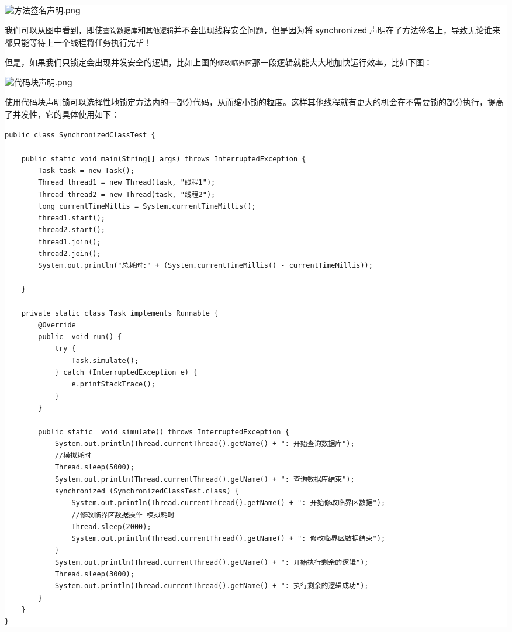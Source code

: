 ![方法签名声明.png](assets/9e32f73eaf3b4acca341504ea78e7a81_tplv-k3u1fbpfcp-jj-mark_1890_0_0_0_q75.awebp)

我们可以从图中看到，即使`查询数据库`和`其他逻辑`并不会出现线程安全问题，但是因为将 synchronized 声明在了方法签名上，导致无论谁来都只能等待上一个线程将任务执行完毕！

但是，如果我们只锁定会出现并发安全的逻辑，比如上图的`修改临界区`那一段逻辑就能大大地加快运行效率，比如下图：

![代码块声明.png](assets/f1e3ec1a3cd04a21a39f5f9adcfafb1a_tplv-k3u1fbpfcp-jj-mark_1890_0_0_0_q75.awebp)

使用代码块声明锁可以选择性地锁定方法内的一部分代码，从而缩小锁的粒度。这样其他线程就有更大的机会在不需要锁的部分执行，提高了并发性，它的具体使用如下：

```
public class SynchronizedClassTest {

    public static void main(String[] args) throws InterruptedException {
        Task task = new Task();
        Thread thread1 = new Thread(task, "线程1");
        Thread thread2 = new Thread(task, "线程2");
        long currentTimeMillis = System.currentTimeMillis();
        thread1.start();
        thread2.start();
        thread1.join();
        thread2.join();
        System.out.println("总耗时:" + (System.currentTimeMillis() - currentTimeMillis));

    }

    private static class Task implements Runnable {
        @Override
        public  void run() {
            try {
                Task.simulate();
            } catch (InterruptedException e) {
                e.printStackTrace();
            }
        }

        public static  void simulate() throws InterruptedException {
            System.out.println(Thread.currentThread().getName() + ": 开始查询数据库");
            //模拟耗时
            Thread.sleep(5000);
            System.out.println(Thread.currentThread().getName() + ": 查询数据库结束");
            synchronized (SynchronizedClassTest.class) {
                System.out.println(Thread.currentThread().getName() + ": 开始修改临界区数据");
                //修改临界区数据操作 模拟耗时
                Thread.sleep(2000);
                System.out.println(Thread.currentThread().getName() + ": 修改临界区数据结束");
            }
            System.out.println(Thread.currentThread().getName() + ": 开始执行剩余的逻辑");
            Thread.sleep(3000);
            System.out.println(Thread.currentThread().getName() + ": 执行剩余的逻辑成功");
        }
    }
}

```
